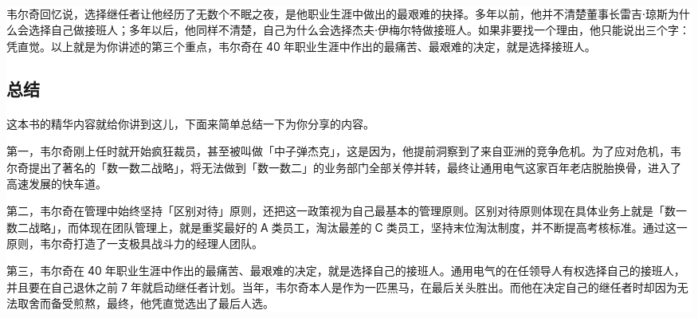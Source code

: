 韦尔奇回忆说，选择继任者让他经历了无数个不眠之夜，是他职业生涯中做出的最艰难的抉择。多年以前，他并不清楚董事长雷吉·琼斯为什么会选择自己做接班人；多年以后，他同样不清楚，自己为什么会选择杰夫·伊梅尔特做接班人。如果非要找一个理由，他只能说出三个字：凭直觉。以上就是为你讲述的第三个重点，韦尔奇在 40 年职业生涯中作出的最痛苦、最艰难的决定，就是选择接班人。

## 总结

这本书的精华内容就给你讲到这儿，下面来简单总结一下为你分享的内容。

第一，韦尔奇刚上任时就开始疯狂裁员，甚至被叫做「中子弹杰克」，这是因为，他提前洞察到了来自亚洲的竞争危机。为了应对危机，韦尔奇提出了著名的「数一数二战略」，将无法做到「数一数二」的业务部门全部关停并转，最终让通用电气这家百年老店脱胎换骨，进入了高速发展的快车道。

第二，韦尔奇在管理中始终坚持「区别对待」原则，还把这一政策视为自己最基本的管理原则。区别对待原则体现在具体业务上就是「数一数二战略」，而体现在团队管理上，就是重奖最好的 A 类员工，淘汰最差的 C 类员工，坚持末位淘汰制度，并不断提高考核标准。通过这一原则，韦尔奇打造了一支极具战斗力的经理人团队。

第三，韦尔奇在 40 年职业生涯中作出的最痛苦、最艰难的决定，就是选择自己的接班人。通用电气的在任领导人有权选择自己的接班人，并且要在自己退休之前 7 年就启动继任者计划。当年，韦尔奇本人是作为一匹黑马，在最后关头胜出。而他在决定自己的继任者时却因为无法取舍而备受煎熬，最终，他凭直觉选出了最后人选。

